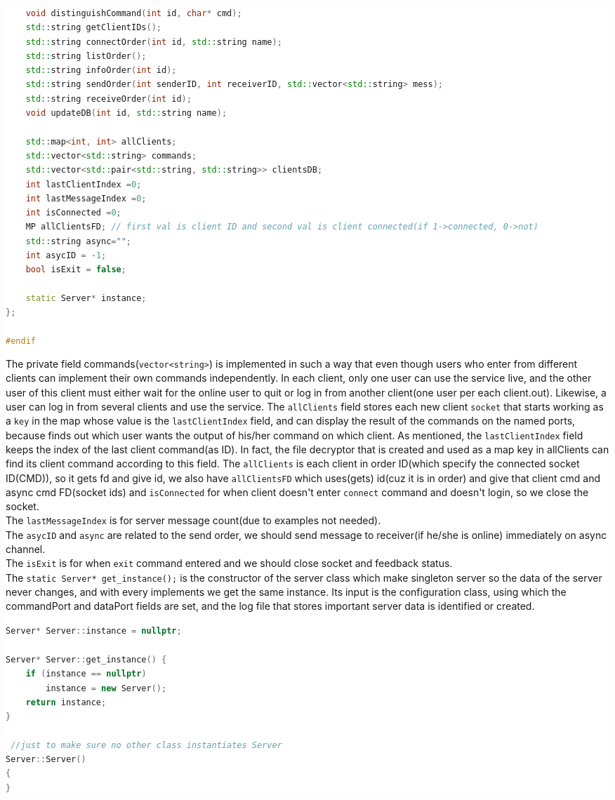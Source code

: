 ```cpp
    void distinguishCommand(int id, char* cmd);
    std::string getClientIDs();
    std::string connectOrder(int id, std::string name);
    std::string listOrder();
    std::string infoOrder(int id);
    std::string sendOrder(int senderID, int receiverID, std::vector<std::string> mess);
    std::string receiveOrder(int id);
    void updateDB(int id, std::string name);

    std::map<int, int> allClients;
    std::vector<std::string> commands;
    std::vector<std::pair<std::string, std::string>> clientsDB;
    int lastClientIndex =0;
    int lastMessageIndex =0;
    int isConnected =0;
    MP allClientsFD; // first val is client ID and second val is client connected(if 1->connected, 0->not)
    std::string async="";
    int asycID = -1;
    bool isExit = false;

    static Server* instance;
};

#endif
```
The private field commands(`vector<string>`) is implemented in such a way that even though users who enter from different clients can implement their own commands independently. In each client, only one user can use the service live, and the other user of this client must either wait for the online user to quit or log in from another client(one user per each client.out). Likewise, a user can log in from several clients and use the service.
The `allClients` field stores each new client `socket` that starts working as a `key` in the map whose value is the `lastClientIndex` field, and can display the result of the commands on the named ports, because finds out which user wants the output of his/her command on which client.
As mentioned, the `lastClientIndex` field keeps the index of the last client command(as ID). In fact, the file decryptor that is created and used as a map key in allClients can find its client command according to this field.
The `allClients` is each client in order ID(which specify the connected socket ID(CMD)), so it gets fd and give id, we also have `allClientsFD` which uses(gets) id(cuz it is in order) and give that client cmd and async cmd FD(socket ids) and `isConnected` for when client doesn't enter `connect` command and doesn't login, so we close the socket.     
The `lastMessageIndex` is for server message count(due to examples not needed).    
The `asycID` and `async` are related to the send order, we should send message to receiver(if he/she is online) immediately on async channel.    
The `isExit` is for when `exit` command entered and we should close socket and feedback status.    
The `static Server* get_instance();` is the constructor of the server class which make singleton server so the data of the server never changes, and with every implements we get the same instance. Its input is the configuration class, using which the commandPort and dataPort fields are set, and the log file that stores important server data is identified or created.  
```cpp
Server* Server::instance = nullptr;

Server* Server::get_instance() {
    if (instance == nullptr)
        instance = new Server();
    return instance;
}

 //just to make sure no other class instantiates Server
Server::Server()
{
}
```